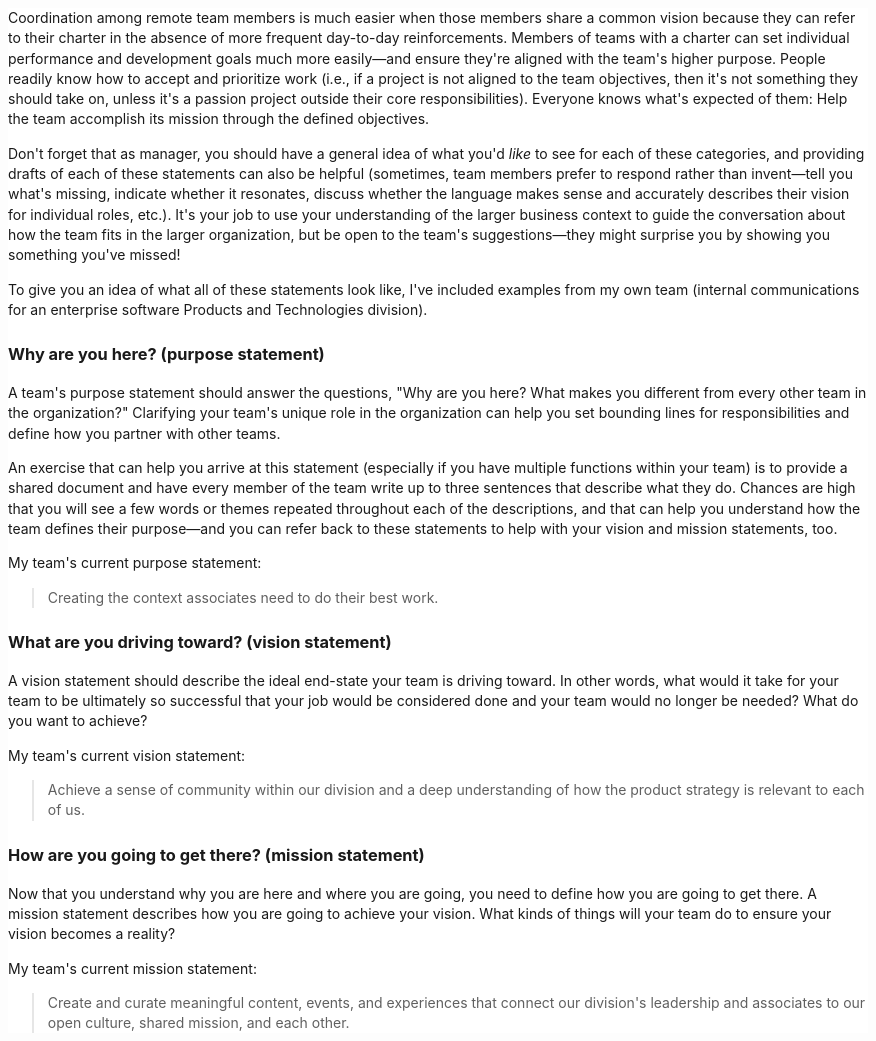 Coordination among remote team members is much easier when those members share a common vision because they can refer to their charter in the absence of more frequent day-to-day reinforcements. Members of teams with a charter can set individual performance and development goals much more easily—and ensure they're aligned with the team's higher purpose. People readily know how to accept and prioritize work (i.e., if a project is not aligned to the team objectives, then it's not something they should take on, unless it's a passion project outside their core responsibilities). Everyone knows what's expected of them: Help the team accomplish its mission through the defined objectives.

Don't forget that as manager, you should have a general idea of what you'd _like_ to see for each of these categories, and providing drafts of each of these statements can also be helpful (sometimes, team members prefer to respond rather than invent—tell you what's missing, indicate whether it resonates, discuss whether the language makes sense and accurately describes their vision for individual roles, etc.). It's your job to use your understanding of the larger business context to guide the conversation about how the team fits in the larger organization, but be open to the team's suggestions—they might surprise you by showing you something you've missed!

To give you an idea of what all of these statements look like, I've included examples from my own team (internal communications for an enterprise software Products and Technologies division).

### Why are you here? (purpose statement)

A team's purpose statement should answer the questions, "Why are you here? What makes you different from every other team in the organization?" Clarifying your team's unique role in the organization can help you set bounding lines for responsibilities and define how you partner with other teams.

An exercise that can help you arrive at this statement (especially if you have multiple functions within your team) is to provide a shared document and have every member of the team write up to three sentences that describe what they do. Chances are high that you will see a few words or themes repeated throughout each of the descriptions, and that can help you understand how the team defines their purpose—and you can refer back to these statements to help with your vision and mission statements, too.

My team's current purpose statement: 

> Creating the context associates need to do their best work.

### What are you driving toward? (vision statement)

A vision statement should describe the ideal end-state your team is driving toward. In other words, what would it take for your team to be ultimately so successful that your job would be considered done and your team would no longer be needed? What do you want to achieve?

My team's current vision statement:

> Achieve a sense of community within our division and a deep understanding of how the product strategy is relevant to each of us.

### How are you going to get there? (mission statement)

Now that you understand why you are here and where you are going, you need to define how you are going to get there. A mission statement describes how you are going to achieve your vision. What kinds of things will your team do to ensure your vision becomes a reality?

My team's current mission statement:

> Create and curate meaningful content, events, and experiences that connect our division's leadership and associates to our open culture, shared mission, and each other.
